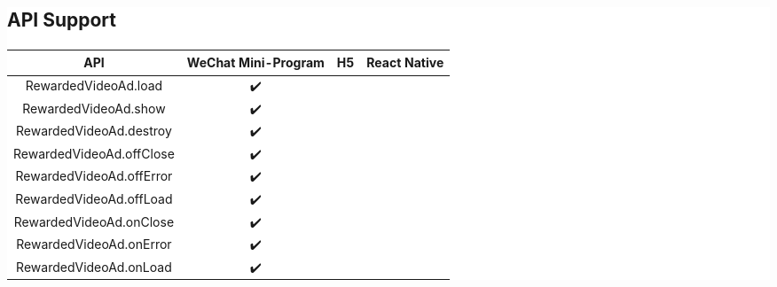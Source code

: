 </table>

## API Support

| API | WeChat Mini-Program | H5 | React Native |
| :---: | :---: | :---: | :---: |
| RewardedVideoAd.load | ✔️ |  |  |
| RewardedVideoAd.show | ✔️ |  |  |
| RewardedVideoAd.destroy | ✔️ |  |  |
| RewardedVideoAd.offClose | ✔️ |  |  |
| RewardedVideoAd.offError | ✔️ |  |  |
| RewardedVideoAd.offLoad | ✔️ |  |  |
| RewardedVideoAd.onClose | ✔️ |  |  |
| RewardedVideoAd.onError | ✔️ |  |  |
| RewardedVideoAd.onLoad | ✔️ |  |  |
